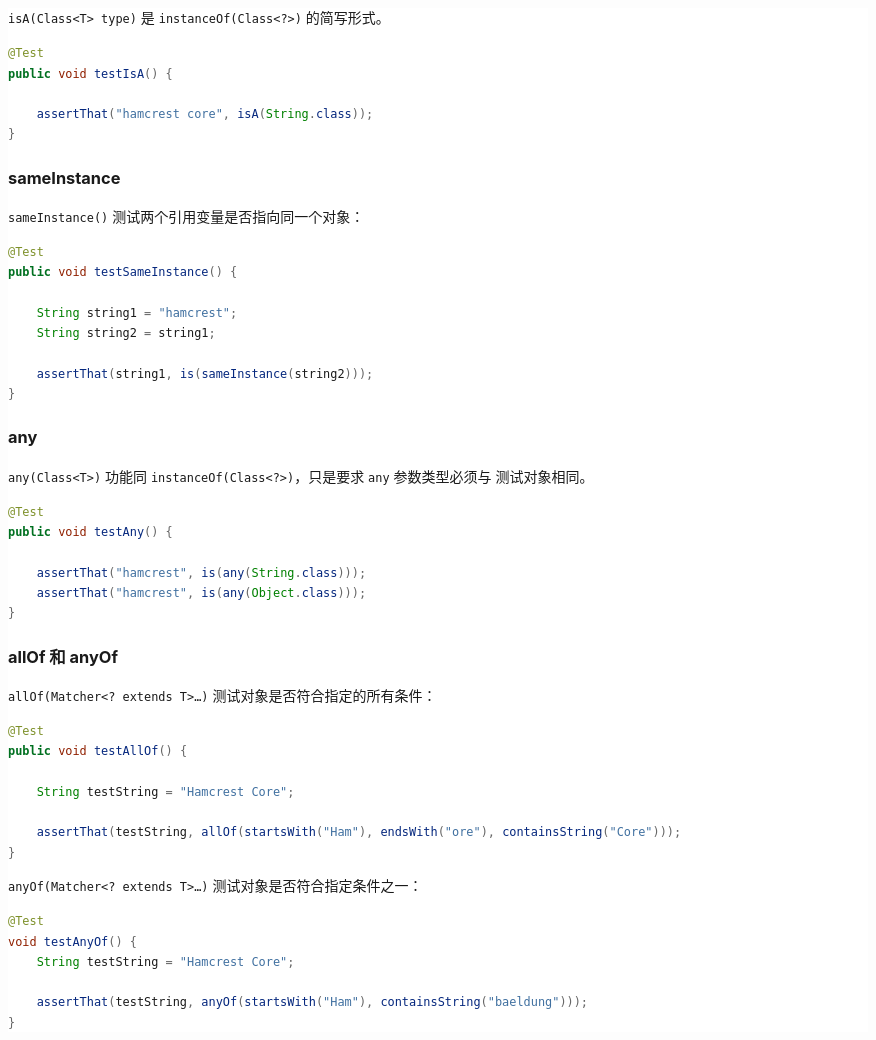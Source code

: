`isA(Class<T> type)` 是 `instanceOf(Class<?>)` 的简写形式。

```java
@Test
public void testIsA() {

    assertThat("hamcrest core", isA(String.class));
}
```

### sameInstance

`sameInstance()` 测试两个引用变量是否指向同一个对象：

```java
@Test
public void testSameInstance() {

    String string1 = "hamcrest";
    String string2 = string1;

    assertThat(string1, is(sameInstance(string2)));
}
```

### any

`any(Class<T>)` 功能同 `instanceOf(Class<?>)`，只是要求 `any` 参数类型必须与 测试对象相同。

```java
@Test
public void testAny() {

    assertThat("hamcrest", is(any(String.class)));
    assertThat("hamcrest", is(any(Object.class)));
}
```

### allOf 和 anyOf

`allOf(Matcher<? extends T>…)` 测试对象是否符合指定的所有条件：

```java
@Test
public void testAllOf() {

    String testString = "Hamcrest Core";

    assertThat(testString, allOf(startsWith("Ham"), endsWith("ore"), containsString("Core")));
}
```

`anyOf(Matcher<? extends T>…)` 测试对象是否符合指定条件之一：

```java
@Test
void testAnyOf() {
    String testString = "Hamcrest Core";

    assertThat(testString, anyOf(startsWith("Ham"), containsString("baeldung")));
}
```
